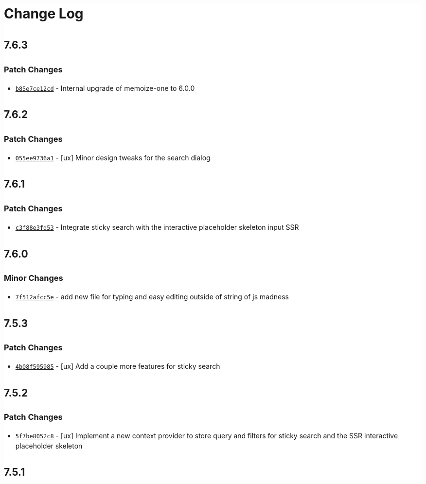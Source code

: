 # Change Log

## 7.6.3

### Patch Changes

- [`b85e7ce12cd`](https://bitbucket.org/atlassian/atlassian-frontend/commits/b85e7ce12cd) - Internal upgrade of memoize-one to 6.0.0

## 7.6.2

### Patch Changes

- [`055ee9736a1`](https://bitbucket.org/atlassian/atlassian-frontend/commits/055ee9736a1) - [ux] Minor design tweaks for the search dialog

## 7.6.1

### Patch Changes

- [`c3f88e3fd53`](https://bitbucket.org/atlassian/atlassian-frontend/commits/c3f88e3fd53) - Integrate sticky search with the interactive placeholder skeleton input SSR

## 7.6.0

### Minor Changes

- [`7f512afcc5e`](https://bitbucket.org/atlassian/atlassian-frontend/commits/7f512afcc5e) - add new file for typing and easy editing outside of string of js madness

## 7.5.3

### Patch Changes

- [`4b08f595985`](https://bitbucket.org/atlassian/atlassian-frontend/commits/4b08f595985) - [ux] Add a couple more features for sticky search

## 7.5.2

### Patch Changes

- [`5f7be8052c8`](https://bitbucket.org/atlassian/atlassian-frontend/commits/5f7be8052c8) - [ux] Implement a new context provider to store query and filters for sticky search and the SSR interactive placeholder skeleton

## 7.5.1
